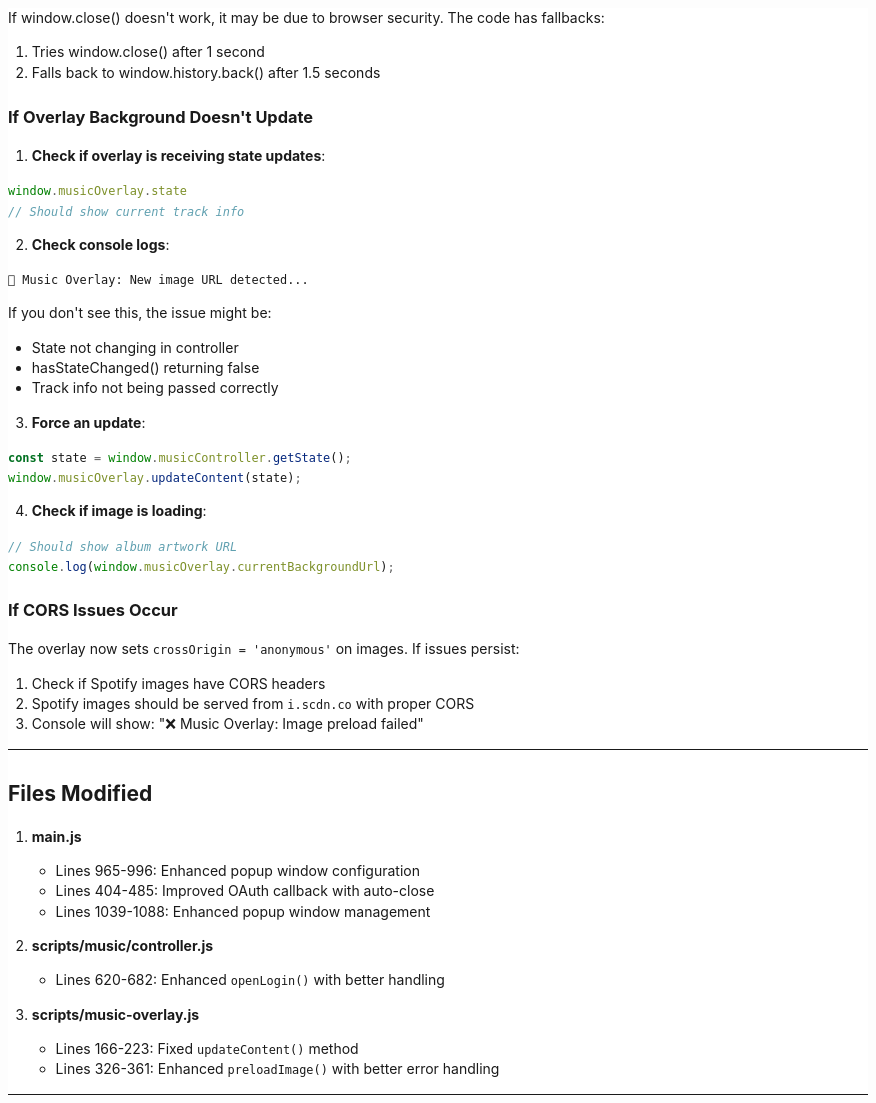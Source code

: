 If window.close() doesn't work, it may be due to browser security. The code has fallbacks:
1. Tries window.close() after 1 second
2. Falls back to window.history.back() after 1.5 seconds

### If Overlay Background Doesn't Update

1. **Check if overlay is receiving state updates**:
```javascript
window.musicOverlay.state
// Should show current track info
```

2. **Check console logs**:
```
🎵 Music Overlay: New image URL detected...
```

If you don't see this, the issue might be:
- State not changing in controller
- hasStateChanged() returning false
- Track info not being passed correctly

3. **Force an update**:
```javascript
const state = window.musicController.getState();
window.musicOverlay.updateContent(state);
```

4. **Check if image is loading**:
```javascript
// Should show album artwork URL
console.log(window.musicOverlay.currentBackgroundUrl);
```

### If CORS Issues Occur

The overlay now sets `crossOrigin = 'anonymous'` on images. If issues persist:
1. Check if Spotify images have CORS headers
2. Spotify images should be served from `i.scdn.co` with proper CORS
3. Console will show: "❌ Music Overlay: Image preload failed"

---

## Files Modified

1. **main.js**
   - Lines 965-996: Enhanced popup window configuration
   - Lines 404-485: Improved OAuth callback with auto-close
   - Lines 1039-1088: Enhanced popup window management

2. **scripts/music/controller.js**
   - Lines 620-682: Enhanced `openLogin()` with better handling

3. **scripts/music-overlay.js**
   - Lines 166-223: Fixed `updateContent()` method
   - Lines 326-361: Enhanced `preloadImage()` with better error handling

---